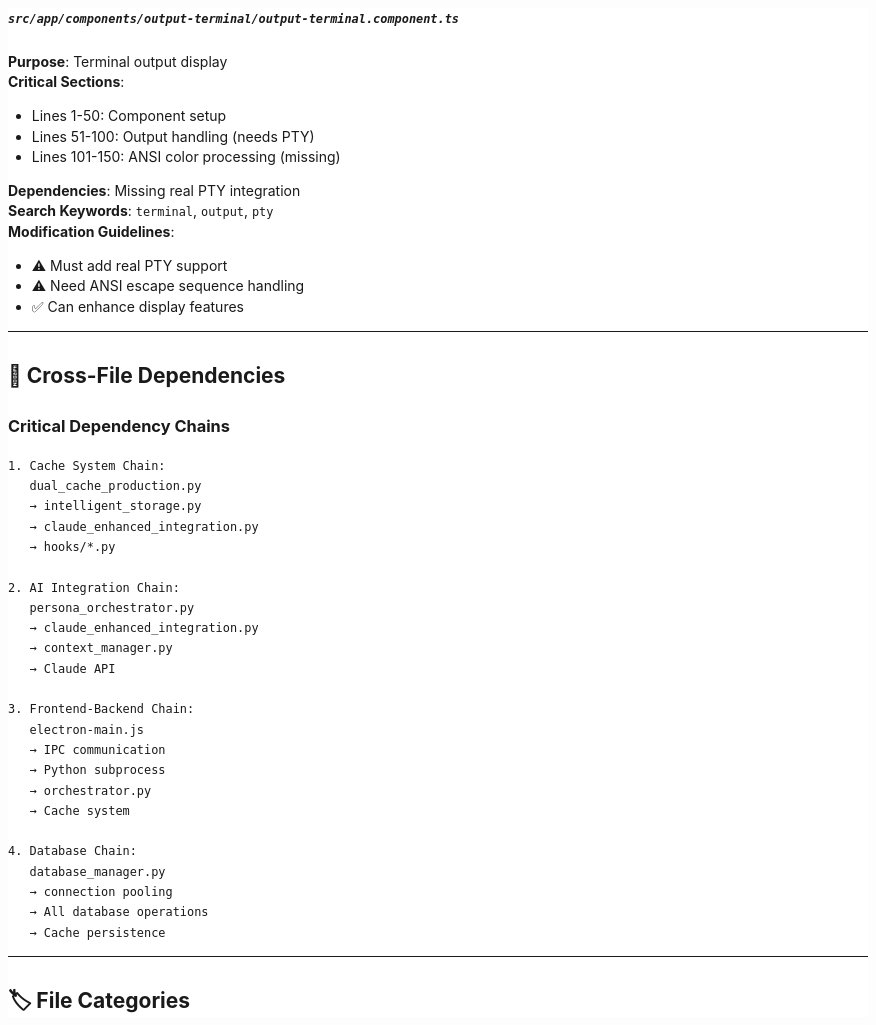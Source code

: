 
##### `src/app/components/output-terminal/output-terminal.component.ts`
**Purpose**: Terminal output display  
**Critical Sections**:
- Lines 1-50: Component setup
- Lines 51-100: Output handling (needs PTY)
- Lines 101-150: ANSI color processing (missing)

**Dependencies**: Missing real PTY integration  
**Search Keywords**: `terminal`, `output`, `pty`  
**Modification Guidelines**:
- ⚠️ Must add real PTY support
- ⚠️ Need ANSI escape sequence handling
- ✅ Can enhance display features

---

## 🔗 Cross-File Dependencies

### Critical Dependency Chains

```
1. Cache System Chain:
   dual_cache_production.py 
   → intelligent_storage.py 
   → claude_enhanced_integration.py
   → hooks/*.py

2. AI Integration Chain:
   persona_orchestrator.py
   → claude_enhanced_integration.py
   → context_manager.py
   → Claude API

3. Frontend-Backend Chain:
   electron-main.js
   → IPC communication
   → Python subprocess
   → orchestrator.py
   → Cache system

4. Database Chain:
   database_manager.py
   → connection pooling
   → All database operations
   → Cache persistence
```

---

## 🏷️ File Categories
